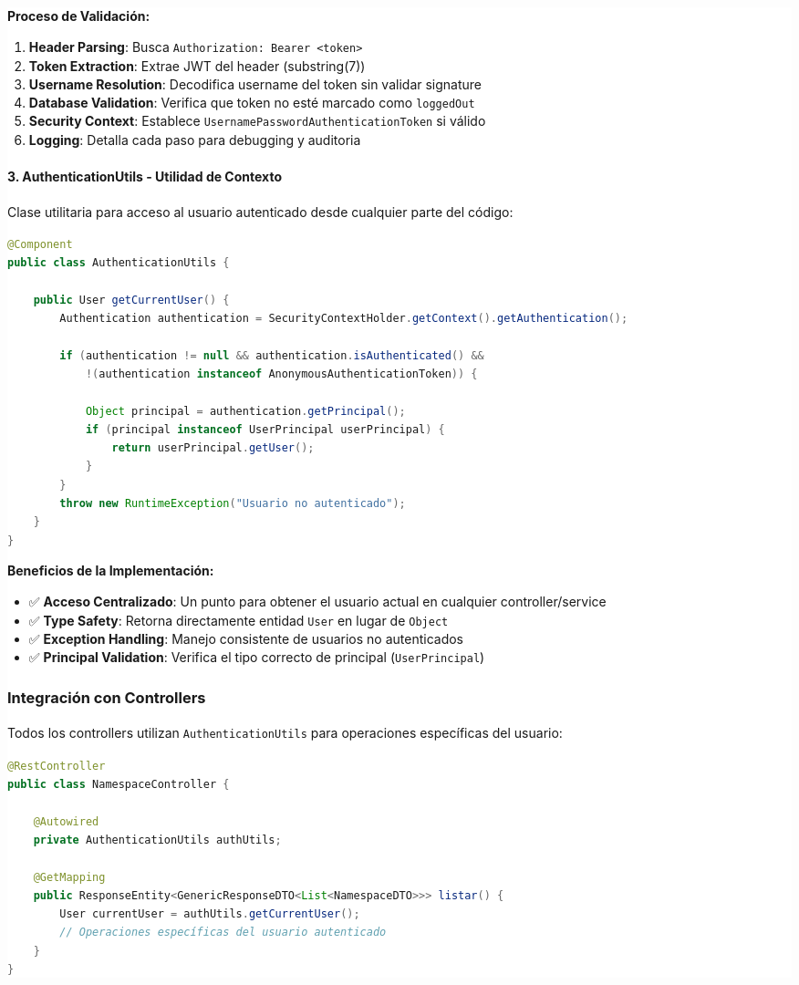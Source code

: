 **Proceso de Validación:**
1. **Header Parsing**: Busca `Authorization: Bearer <token>`
2. **Token Extraction**: Extrae JWT del header (substring(7))
3. **Username Resolution**: Decodifica username del token sin validar signature
4. **Database Validation**: Verifica que token no esté marcado como `loggedOut`
5. **Security Context**: Establece `UsernamePasswordAuthenticationToken` si válido
6. **Logging**: Detalla cada paso para debugging y auditoria

#### 3. **AuthenticationUtils - Utilidad de Contexto**
Clase utilitaria para acceso al usuario autenticado desde cualquier parte del código:

```java
@Component
public class AuthenticationUtils {
    
    public User getCurrentUser() {
        Authentication authentication = SecurityContextHolder.getContext().getAuthentication();
        
        if (authentication != null && authentication.isAuthenticated() && 
            !(authentication instanceof AnonymousAuthenticationToken)) {
            
            Object principal = authentication.getPrincipal();
            if (principal instanceof UserPrincipal userPrincipal) {
                return userPrincipal.getUser();
            }
        }
        throw new RuntimeException("Usuario no autenticado");
    }
}
```

**Beneficios de la Implementación:**
- ✅ **Acceso Centralizado**: Un punto para obtener el usuario actual en cualquier controller/service
- ✅ **Type Safety**: Retorna directamente entidad `User` en lugar de `Object`
- ✅ **Exception Handling**: Manejo consistente de usuarios no autenticados
- ✅ **Principal Validation**: Verifica el tipo correcto de principal (`UserPrincipal`)

### Integración con Controllers

Todos los controllers utilizan `AuthenticationUtils` para operaciones específicas del usuario:

```java
@RestController
public class NamespaceController {
    
    @Autowired
    private AuthenticationUtils authUtils;
    
    @GetMapping
    public ResponseEntity<GenericResponseDTO<List<NamespaceDTO>>> listar() {
        User currentUser = authUtils.getCurrentUser();
        // Operaciones específicas del usuario autenticado
    }
}
```
